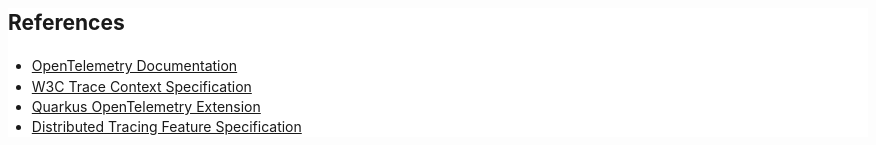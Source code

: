 ## References

- [OpenTelemetry Documentation](https://opentelemetry.io/docs/)
- [W3C Trace Context Specification](https://w3c.github.io/trace-context/)
- [Quarkus OpenTelemetry Extension](https://quarkus.io/guides/opentelemetry)
- [Distributed Tracing Feature Specification](../specs/012-distributed-tracing-spans/spec.md)
